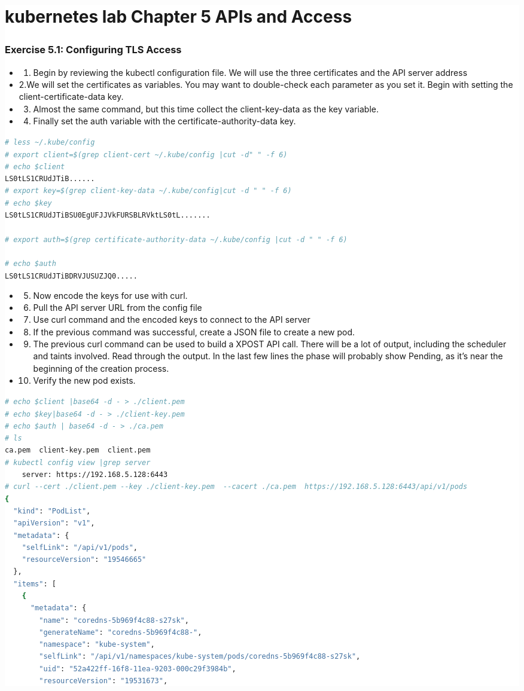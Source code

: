 # kubernetes lab Chapter 5 APIs and Access

### Exercise 5.1: Configuring TLS Access
* 1. Begin by reviewing the kubectl configuration file. We will use the three certificates and the API server address
* 2.We will set the certificates as variables. You may want to double-check each parameter as you set it. Begin with setting
the client-certificate-data key.
* 3. Almost the same command, but this time collect the client-key-data as the key variable.
* 4. Finally set the auth variable with the certificate-authority-data key.


```bash
# less ~/.kube/config
# export client=$(grep client-cert ~/.kube/config |cut -d" " -f 6)
# echo $client
LS0tLS1CRUdJTiB......
# export key=$(grep client-key-data ~/.kube/config|cut -d " " -f 6)
# echo $key
LS0tLS1CRUdJTiBSU0EgUFJJVkFURSBLRVktLS0tL.......

# export auth=$(grep certificate-authority-data ~/.kube/config |cut -d " " -f 6)

# echo $auth
LS0tLS1CRUdJTiBDRVJUSUZJQ0.....
```

* 5. Now encode the keys for use with curl.
* 6. Pull the API server URL from the config file
* 7. Use curl command and the encoded keys to connect to the API server
* 8. If the previous command was successful, create a JSON file to create a new pod.
* 9. The previous curl command can be used to build a XPOST API call. There will be a lot of output, including the scheduler
and taints involved. Read through the output. In the last few lines the phase will probably show Pending, as it’s near the
beginning of the creation process.
* 10. Verify the new pod exists.

```bash
# echo $client |base64 -d - > ./client.pem
# echo $key|base64 -d - > ./client-key.pem
# echo $auth | base64 -d - > ./ca.pem
# ls
ca.pem  client-key.pem  client.pem
# kubectl config view |grep server
    server: https://192.168.5.128:6443
# curl --cert ./client.pem --key ./client-key.pem  --cacert ./ca.pem  https://192.168.5.128:6443/api/v1/pods
{
  "kind": "PodList",
  "apiVersion": "v1",
  "metadata": {
    "selfLink": "/api/v1/pods",
    "resourceVersion": "19546665"
  },
  "items": [
    {
      "metadata": {
        "name": "coredns-5b969f4c88-s27sk",
        "generateName": "coredns-5b969f4c88-",
        "namespace": "kube-system",
        "selfLink": "/api/v1/namespaces/kube-system/pods/coredns-5b969f4c88-s27sk",
        "uid": "52a422ff-16f8-11ea-9203-000c29f3984b",
        "resourceVersion": "19531673",
```
